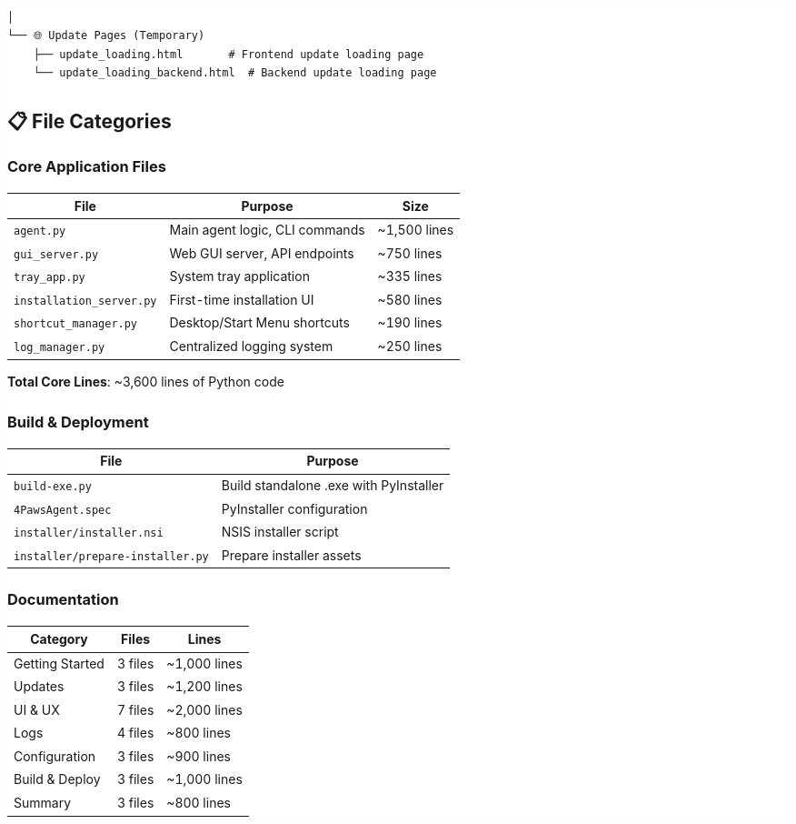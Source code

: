 ```
│
└── 🌐 Update Pages (Temporary)
    ├── update_loading.html       # Frontend update loading page
    └── update_loading_backend.html  # Backend update loading page
```

## 📋 File Categories

### Core Application Files

| File | Purpose | Size |
|------|---------|------|
| `agent.py` | Main agent logic, CLI commands | ~1,500 lines |
| `gui_server.py` | Web GUI server, API endpoints | ~750 lines |
| `tray_app.py` | System tray application | ~335 lines |
| `installation_server.py` | First-time installation UI | ~580 lines |
| `shortcut_manager.py` | Desktop/Start Menu shortcuts | ~190 lines |
| `log_manager.py` | Centralized logging system | ~250 lines |

**Total Core Lines**: ~3,600 lines of Python code

### Build & Deployment

| File | Purpose |
|------|---------|
| `build-exe.py` | Build standalone .exe with PyInstaller |
| `4PawsAgent.spec` | PyInstaller configuration |
| `installer/installer.nsi` | NSIS installer script |
| `installer/prepare-installer.py` | Prepare installer assets |

### Documentation

| Category | Files | Lines |
|----------|-------|-------|
| Getting Started | 3 files | ~1,000 lines |
| Updates | 3 files | ~1,200 lines |
| UI & UX | 7 files | ~2,000 lines |
| Logs | 4 files | ~800 lines |
| Configuration | 3 files | ~900 lines |
| Build & Deploy | 3 files | ~1,000 lines |
| Summary | 3 files | ~800 lines |
